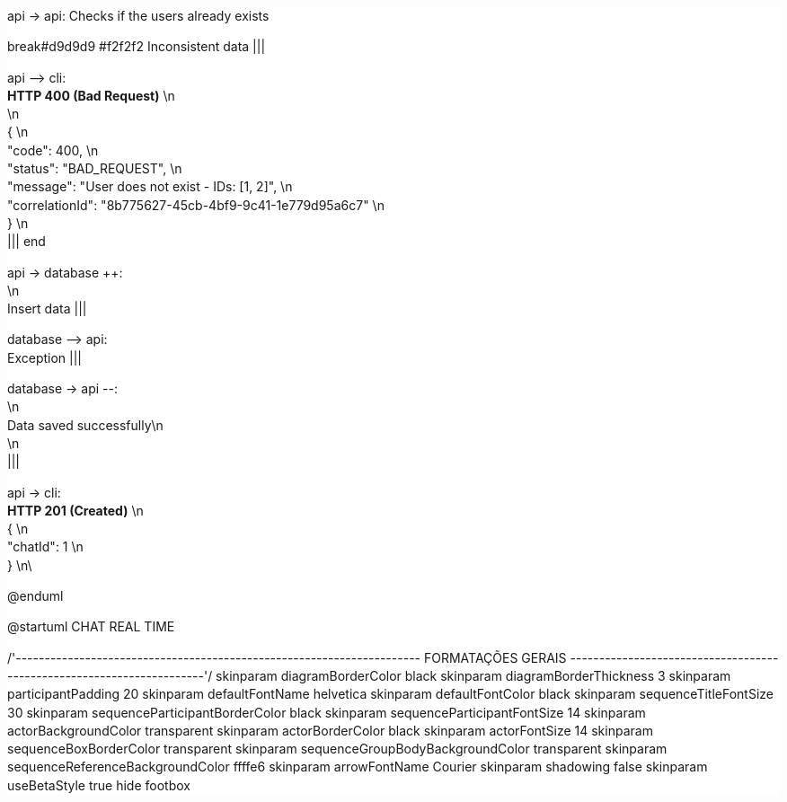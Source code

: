 api -> api: Checks if the users already exists

break#d9d9d9 #f2f2f2 Inconsistent data
|||

api --> cli: \
<b>HTTP 400 (Bad Request)</b> \n\
\n\
{ \n\
    "code": 400,  \n\
    "status": "BAD_REQUEST",  \n\
    "message": "User does not exist - IDs: [1, 2]",  \n\
    "correlationId": "8b775627-45cb-4bf9-9c41-1e779d95a6c7" \n\
} \n\
|||
end 

api -> database ++: \
\n\
Insert data
|||

database --> api: \
Exception
|||

database -> api --: \
\n\
Data saved successfully\n\
\n\
|||

api -> cli: \
<b>HTTP 201 (Created)</b> \n\
{ \n\
    "chatId": 1 \n\
} \n\

@enduml

@startuml CHAT REAL TIME

/'----------------------------------------------------------------------
  FORMATAÇÕES GERAIS
  ----------------------------------------------------------------------'/
skinparam diagramBorderColor black
skinparam diagramBorderThickness 3
skinparam participantPadding 20
skinparam defaultFontName helvetica
skinparam defaultFontColor black
skinparam sequenceTitleFontSize 30
skinparam sequenceParticipantBorderColor black
skinparam sequenceParticipantFontSize 14
skinparam actorBackgroundColor transparent
skinparam actorBorderColor black
skinparam actorFontSize 14
skinparam sequenceBoxBorderColor transparent
skinparam sequenceGroupBodyBackgroundColor transparent
skinparam sequenceReferenceBackgroundColor ffffe6
skinparam arrowFontName Courier
skinparam shadowing false
skinparam useBetaStyle true
hide footbox
